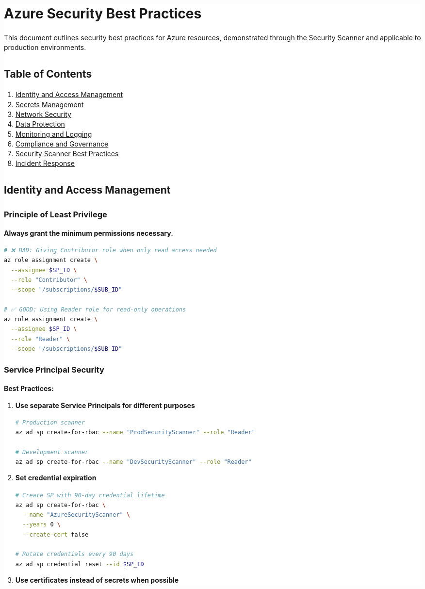 # Azure Security Best Practices

This document outlines security best practices for Azure resources, demonstrated through the Security Scanner and applicable to production environments.

## Table of Contents

1. [Identity and Access Management](#identity-and-access-management)
1. [Secrets Management](#secrets-management)
1. [Network Security](#network-security)
1. [Data Protection](#data-protection)
1. [Monitoring and Logging](#monitoring-and-logging)
1. [Compliance and Governance](#compliance-and-governance)
1. [Security Scanner Best Practices](#security-scanner-best-practices)
1. [Incident Response](#incident-response)

## Identity and Access Management

### Principle of Least Privilege

**Always grant the minimum permissions necessary.**

```bash
# ❌ BAD: Giving Contributor role when only read access needed
az role assignment create \
  --assignee $SP_ID \
  --role "Contributor" \
  --scope "/subscriptions/$SUB_ID"

# ✅ GOOD: Using Reader role for read-only operations
az role assignment create \
  --assignee $SP_ID \
  --role "Reader" \
  --scope "/subscriptions/$SUB_ID"
```

### Service Principal Security

**Best Practices:**

1. **Use separate Service Principals for different purposes**
   
   ```bash
   # Production scanner
   az ad sp create-for-rbac --name "ProdSecurityScanner" --role "Reader"
   
   # Development scanner
   az ad sp create-for-rbac --name "DevSecurityScanner" --role "Reader"
   ```
1. **Set credential expiration**
   
   ```bash
   # Create SP with 90-day credential lifetime
   az ad sp create-for-rbac \
     --name "AzureSecurityScanner" \
     --years 0 \
     --create-cert false
   
   # Rotate credentials every 90 days
   az ad sp credential reset --id $SP_ID
   ```
1. **Use certificates instead of secrets when possible**
   